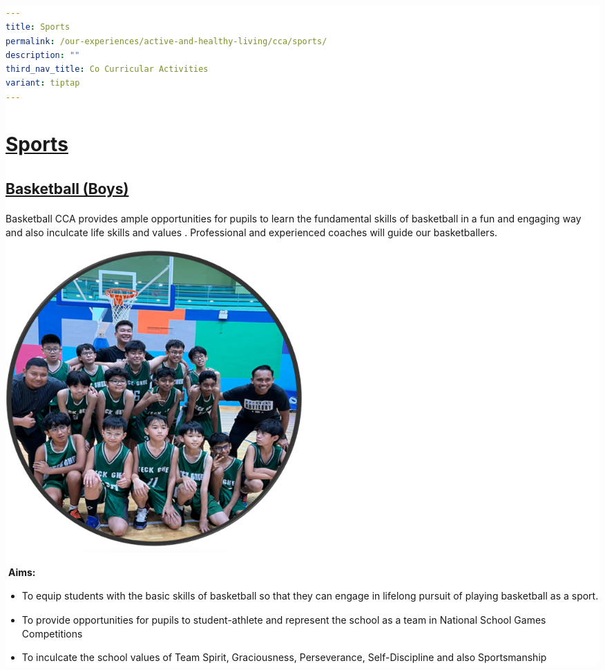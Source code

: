 ```yaml
---
title: Sports
permalink: /our-experiences/active-and-healthy-living/cca/sports/
description: ""
third_nav_title: Co Curricular Activities
variant: tiptap
---
```

<h1><strong><u>Sports</u></strong></h1>
<h2><strong><u>Basketball (Boys)</u></strong></h2>
<p></p>
<p>Basketball CCA provides ample opportunities for pupils to learn the fundamental
skills of basketball in a fun and engaging way and also inculcate life
skills and values . Professional and experienced coaches will guide our
basketballers.</p>
<p></p>
<p></p>
<div class="isomer-image-wrapper">
<img style="width: 50%;" height="auto" width="100%" alt="Basketball" src="/images/CCAs 2024/basketball.png">
</div>
<p></p>
<p>&nbsp;<strong>Aims:</strong>
</p>
<ul data-tight="true" class="tight">
<li>
<p>To equip students with the basic skills of basketball so that they can
engage in lifelong pursuit of playing basketball as a sport.</p>
</li>
<li>
<p>To provide opportunities for pupils to student-athlete and represent the
school as a team in National School Games Competitions</p>
</li>
<li>
<p>To inculcate the school values of Team Spirit, Graciousness, Perseverance,
Self-Discipline and also Sportsmanship</p>